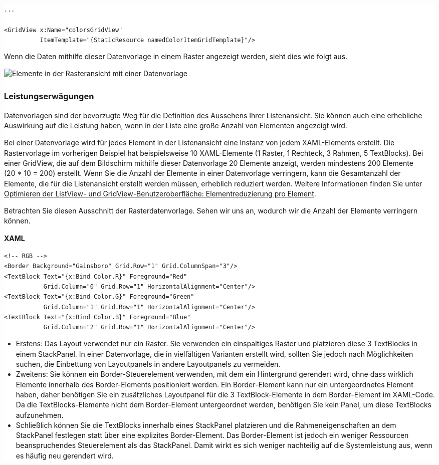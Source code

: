 ```xaml
...

<GridView x:Name="colorsGridView" 
          ItemTemplate="{StaticResource namedColorItemGridTemplate}"/>
```

Wenn die Daten mithilfe dieser Datenvorlage in einem Raster angezeigt werden, sieht dies wie folgt aus.

![Elemente in der Rasteransicht mit einer Datenvorlage](images/gridview-data-template.png)

### <a name="performance-considerations"></a>Leistungserwägungen

Datenvorlagen sind der bevorzugte Weg für die Definition des Aussehens Ihrer Listenansicht. Sie können auch eine erhebliche Auswirkung auf die Leistung haben, wenn in der Liste eine große Anzahl von Elementen angezeigt wird. 

Bei einer Datenvorlage wird für jedes Element in der Listenansicht eine Instanz von jedem XAML-Elements erstellt. Die Rastervorlage im vorherigen Beispiel hat beispielsweise 10 XAML-Elemente (1 Raster, 1 Rechteck, 3 Rahmen, 5 TextBlocks). Bei einer GridView, die auf dem Bildschirm mithilfe dieser Datenvorlage 20 Elemente anzeigt, werden mindestens 200 Elemente (20 * 10 = 200) erstellt. Wenn Sie die Anzahl der Elemente in einer Datenvorlage verringern, kann die Gesamtanzahl der Elemente, die für die Listenansicht erstellt werden müssen, erheblich reduziert werden. Weitere Informationen finden Sie unter [Optimieren der ListView- und GridView-Benutzeroberfläche: Elementreduzierung pro Element](../../debug-test-perf/optimize-gridview-and-listview.md).

 Betrachten Sie diesen Ausschnitt der Rasterdatenvorlage. Sehen wir uns an, wodurch wir die Anzahl der Elemente verringern können.

**XAML**
```xaml
<!-- RGB -->
<Border Background="Gainsboro" Grid.Row="1" Grid.ColumnSpan="3"/>
<TextBlock Text="{x:Bind Color.R}" Foreground="Red"
           Grid.Column="0" Grid.Row="1" HorizontalAlignment="Center"/>
<TextBlock Text="{x:Bind Color.G}" Foreground="Green"
           Grid.Column="1" Grid.Row="1" HorizontalAlignment="Center"/>
<TextBlock Text="{x:Bind Color.B}" Foreground="Blue" 
           Grid.Column="2" Grid.Row="1" HorizontalAlignment="Center"/>
```

 - Erstens: Das Layout verwendet nur ein Raster. Sie verwenden ein einspaltiges Raster und platzieren diese 3 TextBlocks in einem StackPanel. In einer Datenvorlage, die in vielfältigen Varianten erstellt wird, sollten Sie jedoch nach Möglichkeiten suchen, die Einbettung von Layoutpanels in andere Layoutpanels zu vermeiden.
 - Zweitens: Sie können ein Border-Steuerelement verwenden, mit dem ein Hintergrund gerendert wird, ohne dass wirklich Elemente innerhalb des Border-Elements positioniert werden. Ein Border-Element kann nur ein untergeordnetes Element haben, daher benötigen Sie ein zusätzliches Layoutpanel für die 3 TextBlock-Elemente in dem Border-Element im XAML-Code. Da die TextBlocks-Elemente nicht dem Border-Element untergeordnet werden, benötigen Sie kein Panel, um diese TextBlocks aufzunehmen.
 - Schließlich können Sie die TextBlocks innerhalb eines StackPanel platzieren und die Rahmeneigenschaften an dem StackPanel festlegen statt über eine explizites Border-Element. Das Border-Element ist jedoch ein weniger Ressourcen beanspruchendes Steuerelement als das StackPanel. Damit wirkt es sich weniger nachteilig auf die Systemleistung aus, wenn es häufig neu gerendert wird.
